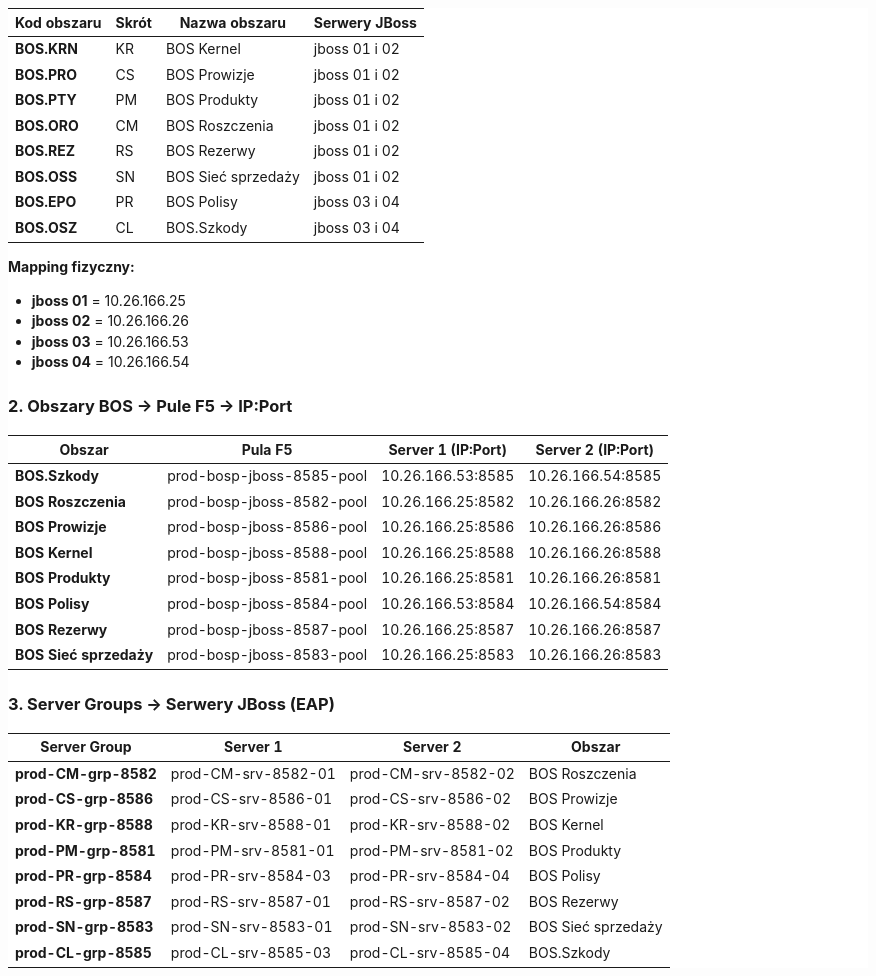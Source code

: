 | Kod obszaru | Skrót | Nazwa obszaru | Serwery JBoss |
|-------------|-------|---------------|---------------|
| **BOS.KRN** | KR | BOS Kernel | jboss 01 i 02 |
| **BOS.PRO** | CS | BOS Prowizje | jboss 01 i 02 |
| **BOS.PTY** | PM | BOS Produkty | jboss 01 i 02 |
| **BOS.ORO** | CM | BOS Roszczenia | jboss 01 i 02 |
| **BOS.REZ** | RS | BOS Rezerwy | jboss 01 i 02 |
| **BOS.OSS** | SN | BOS Sieć sprzedaży | jboss 01 i 02 |
| **BOS.EPO** | PR | BOS Polisy | jboss 03 i 04 |
| **BOS.OSZ** | CL | BOS.Szkody | jboss 03 i 04 |

**Mapping fizyczny:**
- **jboss 01** = 10.26.166.25
- **jboss 02** = 10.26.166.26
- **jboss 03** = 10.26.166.53
- **jboss 04** = 10.26.166.54

### 2. Obszary BOS → Pule F5 → IP:Port

| Obszar | Pula F5 | Server 1 (IP:Port) | Server 2 (IP:Port) |
|--------|---------|-------------------|-------------------|
| **BOS.Szkody** | prod-bosp-jboss-8585-pool | 10.26.166.53:8585 | 10.26.166.54:8585 |
| **BOS Roszczenia** | prod-bosp-jboss-8582-pool | 10.26.166.25:8582 | 10.26.166.26:8582 |
| **BOS Prowizje** | prod-bosp-jboss-8586-pool | 10.26.166.25:8586 | 10.26.166.26:8586 |
| **BOS Kernel** | prod-bosp-jboss-8588-pool | 10.26.166.25:8588 | 10.26.166.26:8588 |
| **BOS Produkty** | prod-bosp-jboss-8581-pool | 10.26.166.25:8581 | 10.26.166.26:8581 |
| **BOS Polisy** | prod-bosp-jboss-8584-pool | 10.26.166.53:8584 | 10.26.166.54:8584 |
| **BOS Rezerwy** | prod-bosp-jboss-8587-pool | 10.26.166.25:8587 | 10.26.166.26:8587 |
| **BOS Sieć sprzedaży** | prod-bosp-jboss-8583-pool | 10.26.166.25:8583 | 10.26.166.26:8583 |

### 3. Server Groups → Serwery JBoss (EAP)

| Server Group | Server 1 | Server 2 | Obszar |
|--------------|----------|----------|---------|
| **prod-CM-grp-8582** | prod-CM-srv-8582-01 | prod-CM-srv-8582-02 | BOS Roszczenia |
| **prod-CS-grp-8586** | prod-CS-srv-8586-01 | prod-CS-srv-8586-02 | BOS Prowizje |
| **prod-KR-grp-8588** | prod-KR-srv-8588-01 | prod-KR-srv-8588-02 | BOS Kernel |
| **prod-PM-grp-8581** | prod-PM-srv-8581-01 | prod-PM-srv-8581-02 | BOS Produkty |
| **prod-PR-grp-8584** | prod-PR-srv-8584-03 | prod-PR-srv-8584-04 | BOS Polisy |
| **prod-RS-grp-8587** | prod-RS-srv-8587-01 | prod-RS-srv-8587-02 | BOS Rezerwy |
| **prod-SN-grp-8583** | prod-SN-srv-8583-01 | prod-SN-srv-8583-02 | BOS Sieć sprzedaży |
| **prod-CL-grp-8585** | prod-CL-srv-8585-03 | prod-CL-srv-8585-04 | BOS.Szkody |
